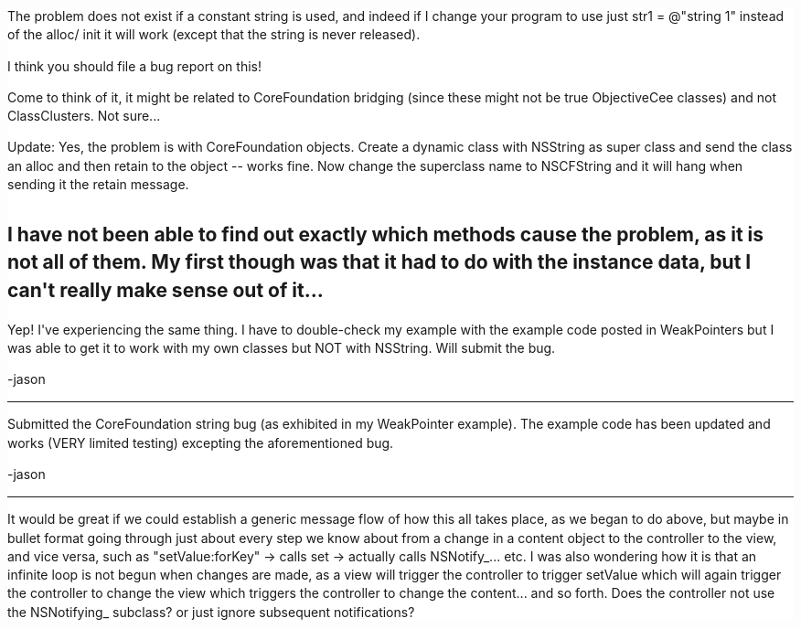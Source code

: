 The problem does not exist if a constant string is used, and indeed if I change your program to use just     str1 = @"string 1" instead of the     alloc/    init it will work (except that the string is never released).

I think you should file a bug report on this!

Come to think of it, it might be related to CoreFoundation bridging (since these might not be true ObjectiveCee classes) and not ClassClusters. Not sure...

Update: Yes, the problem is with CoreFoundation objects. Create a dynamic class with NSString as super class and send the class an     alloc and then     retain to the object -- works fine. Now change the superclass name to NSCFString and it will hang when sending it the     retain message.

I have not been able to find out exactly which methods cause the problem, as it is not all of them. My first though was that it had to do with the instance data, but I can't really make sense out of it...
----
Yep! I've experiencing the same thing. I have to double-check my example with the example code posted in WeakPointers but I was able to get it to work with my own classes but NOT with NSString. Will submit the bug.

-jason

----
Submitted the CoreFoundation string bug (as exhibited in my WeakPointer example). The example code has been updated and works (VERY limited testing) excepting the aforementioned bug.

-jason

----

It would be great if we could establish a generic message flow of how this all takes place, as we began to do above, but maybe in bullet format going through just about every step we know about from a change in a content object to the controller to the view, and vice versa, such as  "setValue:forKey" -> calls set<Key> -> actually calls NSNotify_... etc.  I was also wondering how it is that an infinite loop is not begun when changes are made, as a view will trigger the controller to trigger setValue which will again trigger the controller to change the view which triggers the controller to change the content... and so forth.  Does the controller not use the NSNotifying_ subclass? or just ignore subsequent notifications?

